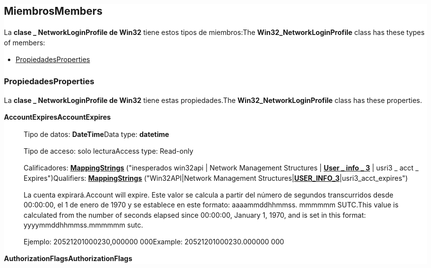 
## <a name="members"></a><span data-ttu-id="0f194-108">Miembros</span><span class="sxs-lookup"><span data-stu-id="0f194-108">Members</span></span>

<span data-ttu-id="0f194-109">La **clase \_ NetworkLoginProfile de Win32** tiene estos tipos de miembros:</span><span class="sxs-lookup"><span data-stu-id="0f194-109">The **Win32\_NetworkLoginProfile** class has these types of members:</span></span>

-   [<span data-ttu-id="0f194-110">Propiedades</span><span class="sxs-lookup"><span data-stu-id="0f194-110">Properties</span></span>](#properties)

### <a name="properties"></a><span data-ttu-id="0f194-111">Propiedades</span><span class="sxs-lookup"><span data-stu-id="0f194-111">Properties</span></span>

<span data-ttu-id="0f194-112">La **clase \_ NetworkLoginProfile de Win32** tiene estas propiedades.</span><span class="sxs-lookup"><span data-stu-id="0f194-112">The **Win32\_NetworkLoginProfile** class has these properties.</span></span>

<dl> <dt>

<span data-ttu-id="0f194-113">**AccountExpires**</span><span class="sxs-lookup"><span data-stu-id="0f194-113">**AccountExpires**</span></span>
</dt> <dd> <dl> <dt>

<span data-ttu-id="0f194-114">Tipo de datos: **DateTime**</span><span class="sxs-lookup"><span data-stu-id="0f194-114">Data type: **datetime**</span></span>
</dt> <dt>

<span data-ttu-id="0f194-115">Tipo de acceso: solo lectura</span><span class="sxs-lookup"><span data-stu-id="0f194-115">Access type: Read-only</span></span>
</dt> <dt>

<span data-ttu-id="0f194-116">Calificadores: [**MappingStrings**](../wmisdk/standard-qualifiers.md) ("inesperados win32api \| Network Management Structures \| [**User \_ info \_ 3**](/windows/win32/api/lmaccess/ns-lmaccess-user_info_3) \| usri3 \_ acct \_ Expires")</span><span class="sxs-lookup"><span data-stu-id="0f194-116">Qualifiers: [**MappingStrings**](../wmisdk/standard-qualifiers.md) ("Win32API\|Network Management Structures\|[**USER\_INFO\_3**](/windows/win32/api/lmaccess/ns-lmaccess-user_info_3)\|usri3\_acct\_expires")</span></span>
</dt> </dl>

<span data-ttu-id="0f194-117">La cuenta expirará.</span><span class="sxs-lookup"><span data-stu-id="0f194-117">Account will expire.</span></span> <span data-ttu-id="0f194-118">Este valor se calcula a partir del número de segundos transcurridos desde 00:00:00, el 1 de enero de 1970 y se establece en este formato: aaaammddhhmmss. mmmmmm SUTC.</span><span class="sxs-lookup"><span data-stu-id="0f194-118">This value is calculated from the number of seconds elapsed since 00:00:00, January 1, 1970, and is set in this format: yyyymmddhhmmss.mmmmmm sutc.</span></span>

<span data-ttu-id="0f194-119">Ejemplo: 20521201000230,000000 000</span><span class="sxs-lookup"><span data-stu-id="0f194-119">Example: 20521201000230.000000 000</span></span>

</dd> <dt>

<span data-ttu-id="0f194-120">**AuthorizationFlags**</span><span class="sxs-lookup"><span data-stu-id="0f194-120">**AuthorizationFlags**</span></span>
</dt> <dd> <dl> <dt>
